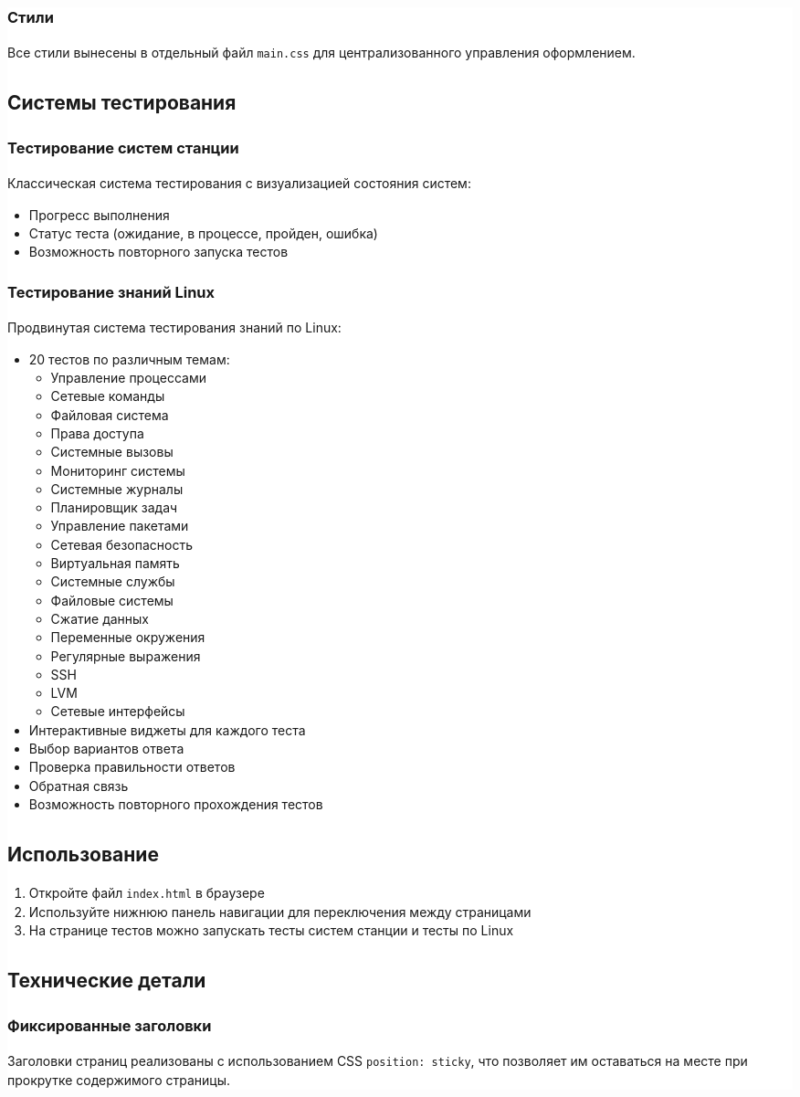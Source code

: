 ### Стили
Все стили вынесены в отдельный файл `main.css` для централизованного управления оформлением.

## Системы тестирования

### Тестирование систем станции
Классическая система тестирования с визуализацией состояния систем:
- Прогресс выполнения
- Статус теста (ожидание, в процессе, пройден, ошибка)
- Возможность повторного запуска тестов

### Тестирование знаний Linux
Продвинутая система тестирования знаний по Linux:
- 20 тестов по различным темам:
  - Управление процессами
  - Сетевые команды
  - Файловая система
  - Права доступа
  - Системные вызовы
  - Мониторинг системы
  - Системные журналы
  - Планировщик задач
  - Управление пакетами
  - Сетевая безопасность
  - Виртуальная память
  - Системные службы
  - Файловые системы
  - Сжатие данных
  - Переменные окружения
  - Регулярные выражения
  - SSH
  - LVM
  - Сетевые интерфейсы
- Интерактивные виджеты для каждого теста
- Выбор вариантов ответа
- Проверка правильности ответов
- Обратная связь
- Возможность повторного прохождения тестов

## Использование

1. Откройте файл `index.html` в браузере
2. Используйте нижнюю панель навигации для переключения между страницами
3. На странице тестов можно запускать тесты систем станции и тесты по Linux

## Технические детали

### Фиксированные заголовки
Заголовки страниц реализованы с использованием CSS `position: sticky`, что позволяет им оставаться на месте при прокрутке содержимого страницы.
